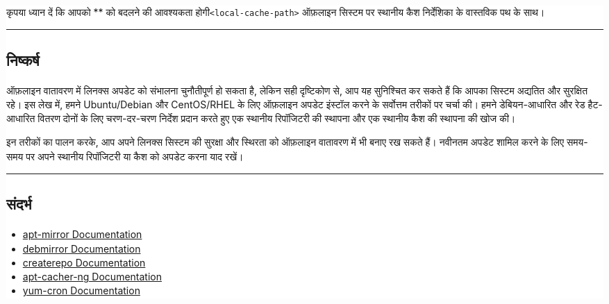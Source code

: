 कृपया ध्यान दें कि आपको ** को बदलने की आवश्यकता होगी`<local-cache-path>` ऑफ़लाइन सिस्टम पर स्थानीय कैश निर्देशिका के वास्तविक पथ के साथ।

______

## निष्कर्ष

ऑफ़लाइन वातावरण में लिनक्स अपडेट को संभालना चुनौतीपूर्ण हो सकता है, लेकिन सही दृष्टिकोण से, आप यह सुनिश्चित कर सकते हैं कि आपका सिस्टम अद्यतित और सुरक्षित रहे। इस लेख में, हमने Ubuntu/Debian और CentOS/RHEL के लिए ऑफ़लाइन अपडेट इंस्टॉल करने के सर्वोत्तम तरीकों पर चर्चा की। हमने डेबियन-आधारित और रेड हैट-आधारित वितरण दोनों के लिए चरण-दर-चरण निर्देश प्रदान करते हुए एक स्थानीय रिपॉजिटरी की स्थापना और एक स्थानीय कैश की स्थापना की खोज की।

इन तरीकों का पालन करके, आप अपने लिनक्स सिस्टम की सुरक्षा और स्थिरता को ऑफ़लाइन वातावरण में भी बनाए रख सकते हैं। नवीनतम अपडेट शामिल करने के लिए समय-समय पर अपने स्थानीय रिपॉजिटरी या कैश को अपडेट करना याद रखें।

______

## संदर्भ

- [apt-mirror Documentation](https://manpages.debian.org/jessie/apt-mirror/apt-mirror.1.en.html)
- [debmirror Documentation](https://wiki.debian.org/debmirror)
- [createrepo Documentation](https://linux.die.net/man/8/createrepo)
- [apt-cacher-ng Documentation](https://www.unix-ag.uni-kl.de/~bloch/acng/)
- [yum-cron Documentation](https://linux.die.net/man/8/yum-cron)
